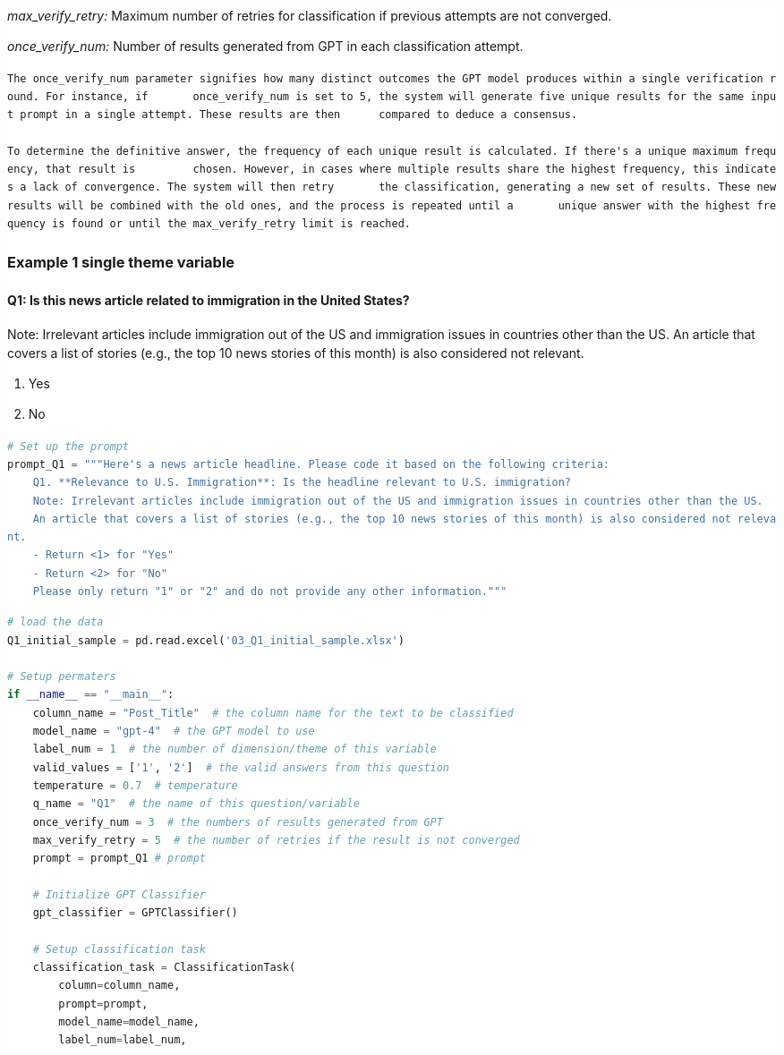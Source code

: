 *max_verify_retry:* Maximum number of retries for classification if previous attempts are not converged.

*once_verify_num:* Number of results generated from GPT in each classification attempt.

    The once_verify_num parameter signifies how many distinct outcomes the GPT model produces within a single verification round. For instance, if       once_verify_num is set to 5, the system will generate five unique results for the same input prompt in a single attempt. These results are then      compared to deduce a consensus.
    
    To determine the definitive answer, the frequency of each unique result is calculated. If there's a unique maximum frequency, that result is         chosen. However, in cases where multiple results share the highest frequency, this indicates a lack of convergence. The system will then retry       the classification, generating a new set of results. These new results will be combined with the old ones, and the process is repeated until a       unique answer with the highest frequency is found or until the max_verify_retry limit is reached.

### Example 1 single theme variable
#### Q1: Is this news article related to immigration in the United States? 
Note: Irrelevant articles include immigration out of the US and immigration issues in countries other than the US. An article that covers a list of stories (e.g., the top 10 news stories of this month) is also considered not relevant.

1)	Yes

2)	No


```python
# Set up the prompt
prompt_Q1 = """Here's a news article headline. Please code it based on the following criteria:
    Q1. **Relevance to U.S. Immigration**: Is the headline relevant to U.S. immigration? 
    Note: Irrelevant articles include immigration out of the US and immigration issues in countries other than the US. 
    An article that covers a list of stories (e.g., the top 10 news stories of this month) is also considered not relevant.
    - Return <1> for "Yes"
    - Return <2> for "No"
    Please only return "1" or "2" and do not provide any other information."""
```

```python
# load the data
Q1_initial_sample = pd.read.excel('03_Q1_initial_sample.xlsx')

# Setup permaters
if __name__ == "__main__":
    column_name = "Post_Title"  # the column name for the text to be classified
    model_name = "gpt-4"  # the GPT model to use
    label_num = 1  # the number of dimension/theme of this variable
    valid_values = ['1', '2']  # the valid answers from this question
    temperature = 0.7  # temperature 
    q_name = "Q1"  # the name of this question/variable
    once_verify_num = 3  # the numbers of results generated from GPT 
    max_verify_retry = 5  # the number of retries if the result is not converged
    prompt = prompt_Q1 # prompt

    # Initialize GPT Classifier
    gpt_classifier = GPTClassifier()

    # Setup classification task
    classification_task = ClassificationTask(
        column=column_name,
        prompt=prompt,
        model_name=model_name,
        label_num=label_num,
```